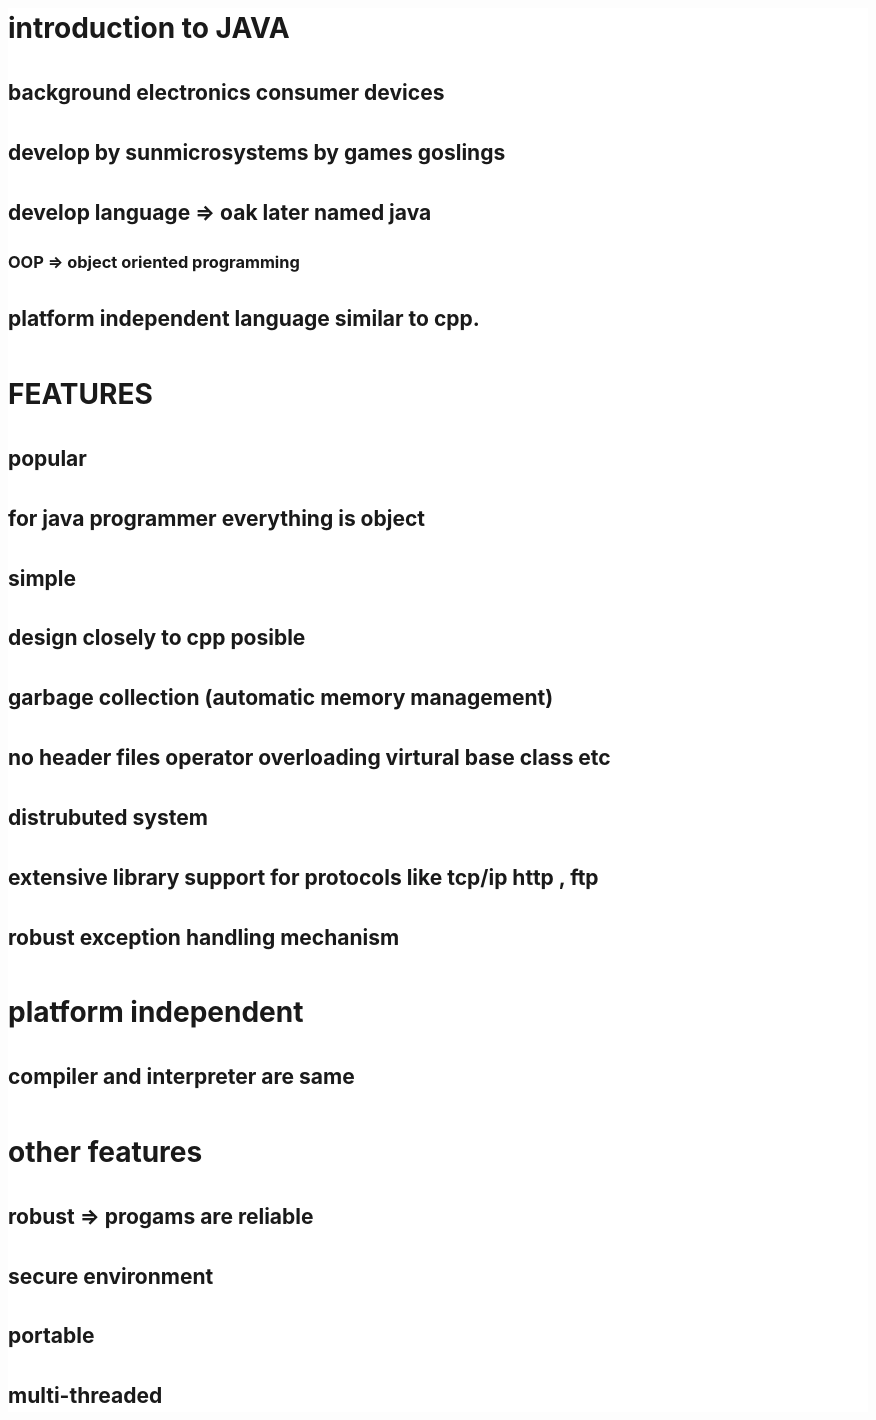 # introduction to JAVA
## background electronics consumer devices
## develop by sunmicrosystems by games goslings
## develop language => oak later named java

### OOP => object oriented programming
## platform independent language similar to cpp.

# FEATURES
## popular 
## for java programmer everything is object
## simple 
## design closely to cpp posible
## garbage collection (automatic memory management)
## no header files operator overloading virtural base class etc
## distrubuted system 
## extensive library support for protocols like tcp/ip http , ftp
## robust exception handling mechanism


# platform independent 
## compiler and interpreter are same

# other features

## robust => progams are reliable
## secure environment
## portable
## multi-threaded
